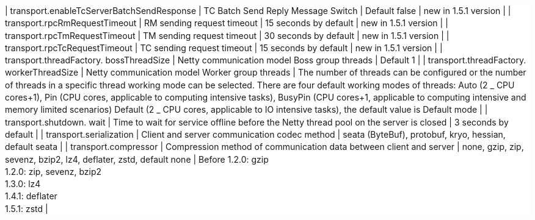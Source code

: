 | transport.enableTcServerBatchSendResponse | TC Batch Send Reply Message Switch                                                    | Default false                                                                                                                                                                                                                                                                                                                                                                                                                             | new in 1.5.1 version                                                                                          |
| transport.rpcRmRequestTimeout             | RM sending request timeout                                                            | 15 seconds by default                                                                                                                                                                                                                                                                                                                                                                                                                     | new in 1.5.1 version                                                                                          |
| transport.rpcTmRequestTimeout             | TM sending request timeout                                                            | 30 seconds by default                                                                                                                                                                                                                                                                                                                                                                                                                     | new in 1.5.1 version                                                                                          |
| transport.rpcTcRequestTimeout             | TC sending request timeout                                                            | 15 seconds by default                                                                                                                                                                                                                                                                                                                                                                                                                     | new in 1.5.1 version                                                                                          |
| transport.threadFactory. bossThreadSize   | Netty communication model Boss group threads                                          | Default 1                                                                                                                                                                                                                                                                                                                                                                                                                                 |
| transport.threadFactory. workerThreadSize | Netty communication model Worker group threads                                        | The number of threads can be configured or the number of threads in a specific thread working mode can be selected. There are four default working modes of threads: Auto (2 _ CPU cores+1), Pin (CPU cores, applicable to computing intensive tasks), BusyPin (CPU cores+1, applicable to computing intensive and memory limited scenarios) Default (2 _ CPU cores, applicable to IO intensive tasks), the default value is Default mode |
| transport.shutdown. wait                  | Time to wait for service offline before the Netty thread pool on the server is closed | 3 seconds by default                                                                                                                                                                                                                                                                                                                                                                                                                      |
| transport.serialization                   | Client and server communication codec method                                          | seata (ByteBuf), protobuf, kryo, hessian, default seata                                                                                                                                                                                                                                                                                                                                                                                   |
| transport.compressor                      | Compression method of communication data between client and server                    | none, gzip, zip, sevenz, bzip2, lz4, deflater, zstd, default none                                                                                                                                                                                                                                                                                                                                                                         | Before 1.2.0: gzip<br/>1.2.0: zip, sevenz, bzip2<br/>1.3.0: lz4<br/>1.4.1: deflater <br/> 1.5.1: zstd         |
